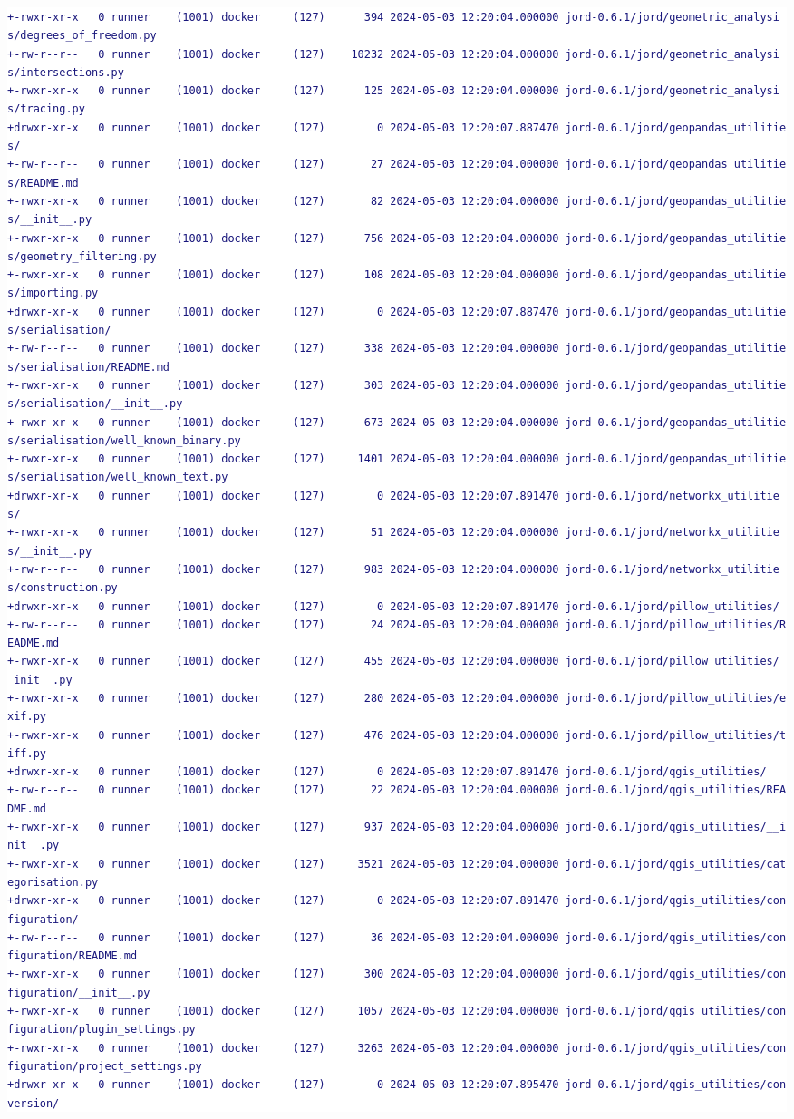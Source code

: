 ```diff
+-rwxr-xr-x   0 runner    (1001) docker     (127)      394 2024-05-03 12:20:04.000000 jord-0.6.1/jord/geometric_analysis/degrees_of_freedom.py
+-rw-r--r--   0 runner    (1001) docker     (127)    10232 2024-05-03 12:20:04.000000 jord-0.6.1/jord/geometric_analysis/intersections.py
+-rwxr-xr-x   0 runner    (1001) docker     (127)      125 2024-05-03 12:20:04.000000 jord-0.6.1/jord/geometric_analysis/tracing.py
+drwxr-xr-x   0 runner    (1001) docker     (127)        0 2024-05-03 12:20:07.887470 jord-0.6.1/jord/geopandas_utilities/
+-rw-r--r--   0 runner    (1001) docker     (127)       27 2024-05-03 12:20:04.000000 jord-0.6.1/jord/geopandas_utilities/README.md
+-rwxr-xr-x   0 runner    (1001) docker     (127)       82 2024-05-03 12:20:04.000000 jord-0.6.1/jord/geopandas_utilities/__init__.py
+-rwxr-xr-x   0 runner    (1001) docker     (127)      756 2024-05-03 12:20:04.000000 jord-0.6.1/jord/geopandas_utilities/geometry_filtering.py
+-rwxr-xr-x   0 runner    (1001) docker     (127)      108 2024-05-03 12:20:04.000000 jord-0.6.1/jord/geopandas_utilities/importing.py
+drwxr-xr-x   0 runner    (1001) docker     (127)        0 2024-05-03 12:20:07.887470 jord-0.6.1/jord/geopandas_utilities/serialisation/
+-rw-r--r--   0 runner    (1001) docker     (127)      338 2024-05-03 12:20:04.000000 jord-0.6.1/jord/geopandas_utilities/serialisation/README.md
+-rwxr-xr-x   0 runner    (1001) docker     (127)      303 2024-05-03 12:20:04.000000 jord-0.6.1/jord/geopandas_utilities/serialisation/__init__.py
+-rwxr-xr-x   0 runner    (1001) docker     (127)      673 2024-05-03 12:20:04.000000 jord-0.6.1/jord/geopandas_utilities/serialisation/well_known_binary.py
+-rwxr-xr-x   0 runner    (1001) docker     (127)     1401 2024-05-03 12:20:04.000000 jord-0.6.1/jord/geopandas_utilities/serialisation/well_known_text.py
+drwxr-xr-x   0 runner    (1001) docker     (127)        0 2024-05-03 12:20:07.891470 jord-0.6.1/jord/networkx_utilities/
+-rwxr-xr-x   0 runner    (1001) docker     (127)       51 2024-05-03 12:20:04.000000 jord-0.6.1/jord/networkx_utilities/__init__.py
+-rw-r--r--   0 runner    (1001) docker     (127)      983 2024-05-03 12:20:04.000000 jord-0.6.1/jord/networkx_utilities/construction.py
+drwxr-xr-x   0 runner    (1001) docker     (127)        0 2024-05-03 12:20:07.891470 jord-0.6.1/jord/pillow_utilities/
+-rw-r--r--   0 runner    (1001) docker     (127)       24 2024-05-03 12:20:04.000000 jord-0.6.1/jord/pillow_utilities/README.md
+-rwxr-xr-x   0 runner    (1001) docker     (127)      455 2024-05-03 12:20:04.000000 jord-0.6.1/jord/pillow_utilities/__init__.py
+-rwxr-xr-x   0 runner    (1001) docker     (127)      280 2024-05-03 12:20:04.000000 jord-0.6.1/jord/pillow_utilities/exif.py
+-rwxr-xr-x   0 runner    (1001) docker     (127)      476 2024-05-03 12:20:04.000000 jord-0.6.1/jord/pillow_utilities/tiff.py
+drwxr-xr-x   0 runner    (1001) docker     (127)        0 2024-05-03 12:20:07.891470 jord-0.6.1/jord/qgis_utilities/
+-rw-r--r--   0 runner    (1001) docker     (127)       22 2024-05-03 12:20:04.000000 jord-0.6.1/jord/qgis_utilities/README.md
+-rwxr-xr-x   0 runner    (1001) docker     (127)      937 2024-05-03 12:20:04.000000 jord-0.6.1/jord/qgis_utilities/__init__.py
+-rwxr-xr-x   0 runner    (1001) docker     (127)     3521 2024-05-03 12:20:04.000000 jord-0.6.1/jord/qgis_utilities/categorisation.py
+drwxr-xr-x   0 runner    (1001) docker     (127)        0 2024-05-03 12:20:07.891470 jord-0.6.1/jord/qgis_utilities/configuration/
+-rw-r--r--   0 runner    (1001) docker     (127)       36 2024-05-03 12:20:04.000000 jord-0.6.1/jord/qgis_utilities/configuration/README.md
+-rwxr-xr-x   0 runner    (1001) docker     (127)      300 2024-05-03 12:20:04.000000 jord-0.6.1/jord/qgis_utilities/configuration/__init__.py
+-rwxr-xr-x   0 runner    (1001) docker     (127)     1057 2024-05-03 12:20:04.000000 jord-0.6.1/jord/qgis_utilities/configuration/plugin_settings.py
+-rwxr-xr-x   0 runner    (1001) docker     (127)     3263 2024-05-03 12:20:04.000000 jord-0.6.1/jord/qgis_utilities/configuration/project_settings.py
+drwxr-xr-x   0 runner    (1001) docker     (127)        0 2024-05-03 12:20:07.895470 jord-0.6.1/jord/qgis_utilities/conversion/
```